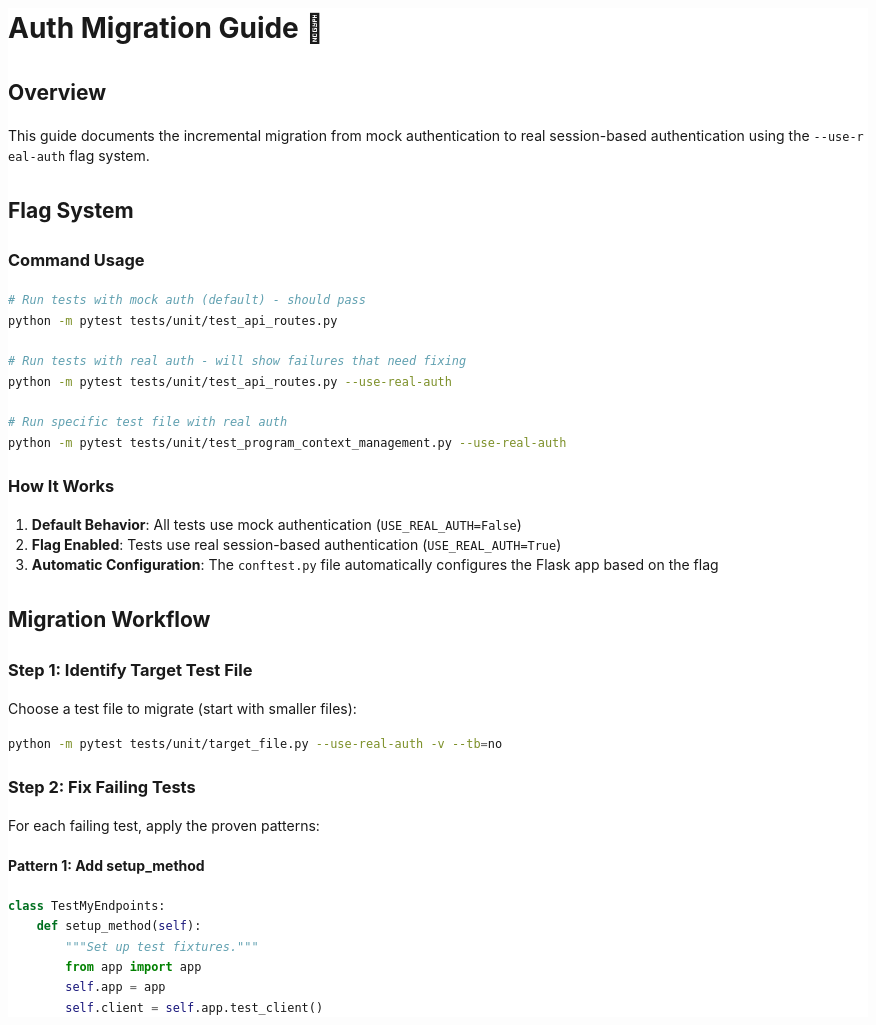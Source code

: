 # Auth Migration Guide 🔐

## Overview

This guide documents the incremental migration from mock authentication to real session-based authentication using the `--use-real-auth` flag system.

## Flag System

### Command Usage

```bash
# Run tests with mock auth (default) - should pass
python -m pytest tests/unit/test_api_routes.py

# Run tests with real auth - will show failures that need fixing
python -m pytest tests/unit/test_api_routes.py --use-real-auth

# Run specific test file with real auth
python -m pytest tests/unit/test_program_context_management.py --use-real-auth
```

### How It Works

1. **Default Behavior**: All tests use mock authentication (`USE_REAL_AUTH=False`)
2. **Flag Enabled**: Tests use real session-based authentication (`USE_REAL_AUTH=True`)
3. **Automatic Configuration**: The `conftest.py` file automatically configures the Flask app based on the flag

## Migration Workflow

### Step 1: Identify Target Test File
Choose a test file to migrate (start with smaller files):
```bash
python -m pytest tests/unit/target_file.py --use-real-auth -v --tb=no
```

### Step 2: Fix Failing Tests
For each failing test, apply the proven patterns:

#### Pattern 1: Add setup_method
```python
class TestMyEndpoints:
    def setup_method(self):
        """Set up test fixtures."""
        from app import app
        self.app = app
        self.client = self.app.test_client()
```
